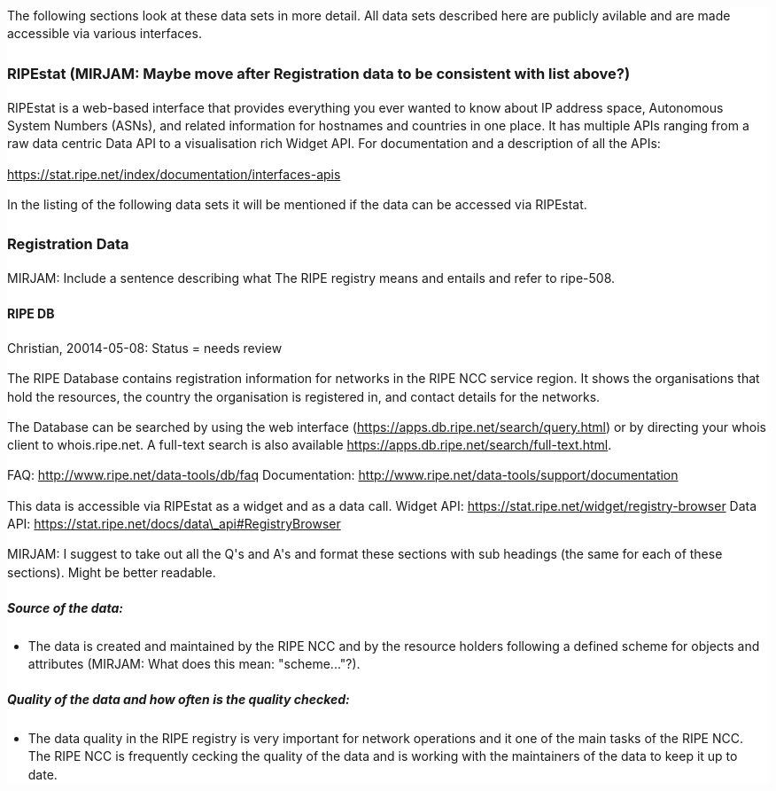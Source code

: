 
The following sections look at these data sets in more detail. All data sets described here 
are publicly avilable and are made accessible via various interfaces.

### RIPEstat (MIRJAM: Maybe move after Registration data to be consistent with list above?)

RIPEstat is a web-based interface that provides everything you ever wanted to know about 
IP address space, Autonomous System Numbers (ASNs), and related information for hostnames 
and countries in one place. It has multiple APIs ranging from a raw data centric Data API to a 
visualisation rich Widget API.
For documentation and a description of all the APIs:

https://stat.ripe.net/index/documentation/interfaces-apis

In the listing of the following data sets it will be mentioned if the data can be accessed
via RIPEstat.



### Registration Data

MIRJAM: Include a sentence describing what The RIPE registry means and entails and refer to ripe-508.

#### RIPE DB

Christian, 20014-05-08: Status = needs review

The RIPE Database contains registration information for networks in the RIPE NCC service region. It shows the organisations that hold the resources, the country the organisation is registered in, and contact details for the networks.
  
The Database can be searched by using the web interface (https://apps.db.ripe.net/search/query.html) or by directing your whois client to whois.ripe.net. A full-text search is also available 
https://apps.db.ripe.net/search/full-text.html.
  
FAQ: http://www.ripe.net/data-tools/db/faq
Documentation: http://www.ripe.net/data-tools/support/documentation 
  
This data is accessible via RIPEstat as a widget and as a data call.
Widget API: https://stat.ripe.net/widget/registry-browser
Data API: https://stat.ripe.net/docs/data\_api#RegistryBrowser
  
MIRJAM: I suggest to take out all the Q's and A's and format these sections with sub headings (the same for each of these sections). Might be better readable.

##### Source of the data:
- The data is created and maintained by the RIPE NCC and by the resource holders following a defined scheme for objects and attributes (MIRJAM: What does this mean: "scheme..."?).

##### Quality of the data and how often is the quality checked:
- The data quality in the RIPE registry is very important for network operations and it one of the main tasks of the RIPE NCC. The RIPE NCC is frequently cecking the quality of the data and is working with the maintainers of the data to keep it up to date.
